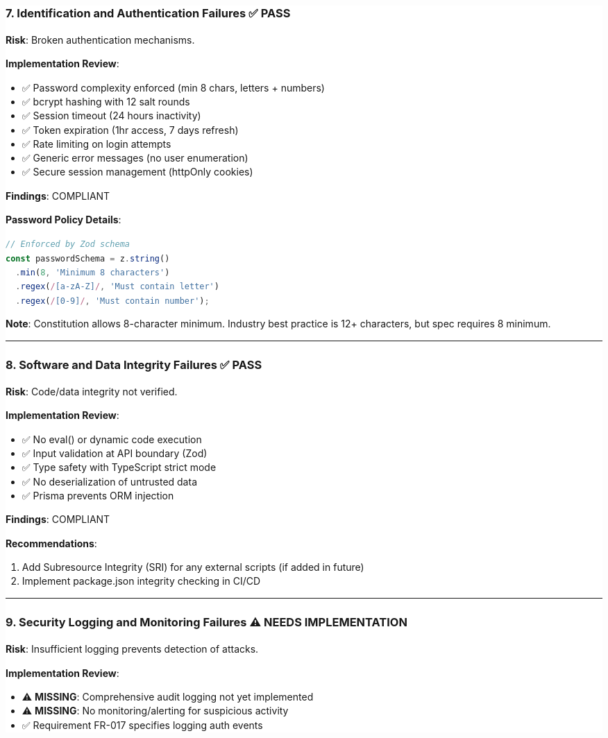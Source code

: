
### 7. Identification and Authentication Failures ✅ PASS

**Risk**: Broken authentication mechanisms.

**Implementation Review**:
- ✅ Password complexity enforced (min 8 chars, letters + numbers)
- ✅ bcrypt hashing with 12 salt rounds
- ✅ Session timeout (24 hours inactivity)
- ✅ Token expiration (1hr access, 7 days refresh)
- ✅ Rate limiting on login attempts
- ✅ Generic error messages (no user enumeration)
- ✅ Secure session management (httpOnly cookies)

**Findings**: COMPLIANT

**Password Policy Details**:
```typescript
// Enforced by Zod schema
const passwordSchema = z.string()
  .min(8, 'Minimum 8 characters')
  .regex(/[a-zA-Z]/, 'Must contain letter')
  .regex(/[0-9]/, 'Must contain number');
```

**Note**: Constitution allows 8-character minimum. Industry best practice is 12+ characters, but spec requires 8 minimum.

---

### 8. Software and Data Integrity Failures ✅ PASS

**Risk**: Code/data integrity not verified.

**Implementation Review**:
- ✅ No eval() or dynamic code execution
- ✅ Input validation at API boundary (Zod)
- ✅ Type safety with TypeScript strict mode
- ✅ No deserialization of untrusted data
- ✅ Prisma prevents ORM injection

**Findings**: COMPLIANT

**Recommendations**:
1. Add Subresource Integrity (SRI) for any external scripts (if added in future)
2. Implement package.json integrity checking in CI/CD

---

### 9. Security Logging and Monitoring Failures ⚠️ NEEDS IMPLEMENTATION

**Risk**: Insufficient logging prevents detection of attacks.

**Implementation Review**:
- ⚠️ **MISSING**: Comprehensive audit logging not yet implemented
- ⚠️ **MISSING**: No monitoring/alerting for suspicious activity
- ✅ Requirement FR-017 specifies logging auth events
